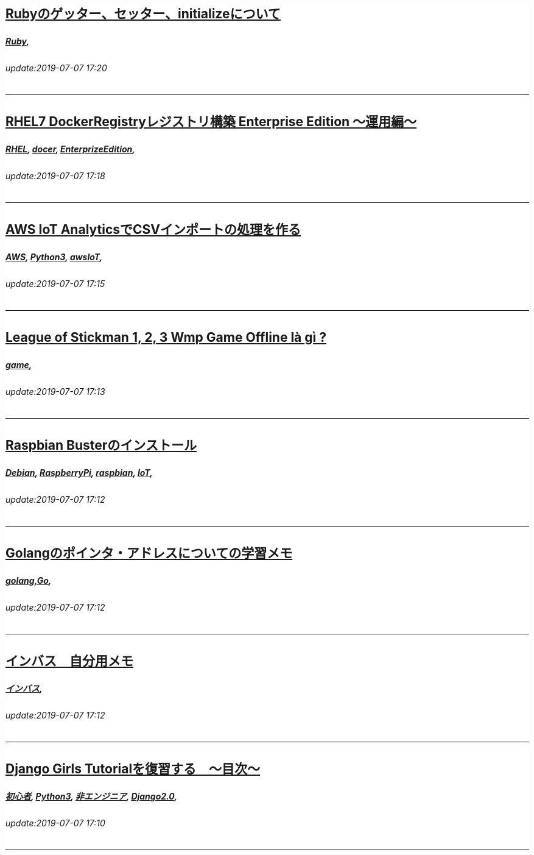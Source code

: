 ## [Rubyのゲッター、セッター、initializeについて](https://qiita.com/tukinasikotonoha/items/a4c56760e45c225cb705)
##### [Ruby](https://qiita.com/tags/Ruby), 
###### update:2019-07-07 17:20
---
## [RHEL7 DockerRegistryレジストリ構築 Enterprise Edition ～運用編～](https://qiita.com/guttikunn/items/1a5376dff9959fc1d8e6)
##### [RHEL](https://qiita.com/tags/RHEL), [docer](https://qiita.com/tags/docer), [EnterprizeEdition](https://qiita.com/tags/EnterprizeEdition), 
###### update:2019-07-07 17:18
---
## [AWS IoT AnalyticsでCSVインポートの処理を作る](https://qiita.com/kojiisd/items/fc8ee0b252dc38c53541)
##### [AWS](https://qiita.com/tags/AWS), [Python3](https://qiita.com/tags/Python3), [awsIoT](https://qiita.com/tags/awsIoT), 
###### update:2019-07-07 17:15
---
## [League of Stickman 1, 2, 3 Wmp Game Offline là gì ?](https://qiita.com/wmpgameoffline/items/29eae6bc55d9a55a98dd)
##### [game](https://qiita.com/tags/game), 
###### update:2019-07-07 17:13
---
## [Raspbian Busterのインストール](https://qiita.com/desucru@github/items/ccd382aec0628007dc48)
##### [Debian](https://qiita.com/tags/Debian), [RaspberryPi](https://qiita.com/tags/RaspberryPi), [raspbian](https://qiita.com/tags/raspbian), [IoT](https://qiita.com/tags/IoT), 
###### update:2019-07-07 17:12
---
## [Golangのポインタ・アドレスについての学習メモ](https://qiita.com/yutaro50/items/f0084da59c15d1399bc5)
##### [golang,Go](https://qiita.com/tags/golang,Go), 
###### update:2019-07-07 17:12
---
## [インバス　自分用メモ](https://qiita.com/lazioo/items/3ab8fd4c6069d6161288)
##### [インバス](https://qiita.com/tags/インバス), 
###### update:2019-07-07 17:12
---
## [Django Girls Tutorialを復習する　〜目次〜](https://qiita.com/K-Kazutaka/items/1a432bda4f723e6757d6)
##### [初心者](https://qiita.com/tags/初心者), [Python3](https://qiita.com/tags/Python3), [非エンジニア](https://qiita.com/tags/非エンジニア), [Django2.0](https://qiita.com/tags/Django2.0), 
###### update:2019-07-07 17:10
---